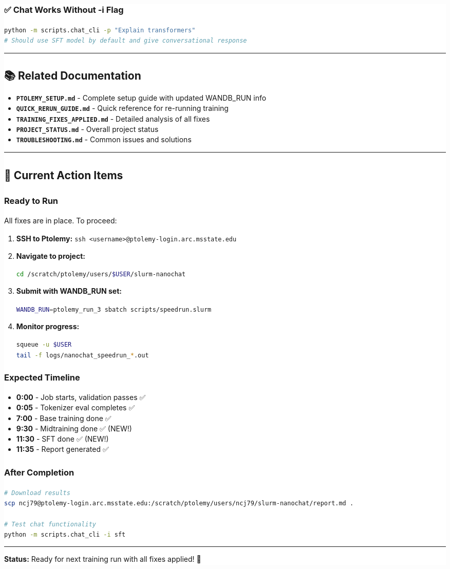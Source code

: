 ### ✅ Chat Works Without -i Flag
```bash
python -m scripts.chat_cli -p "Explain transformers"
# Should use SFT model by default and give conversational response
```

---

## 📚 Related Documentation

- **`PTOLEMY_SETUP.md`** - Complete setup guide with updated WANDB_RUN info
- **`QUICK_RERUN_GUIDE.md`** - Quick reference for re-running training
- **`TRAINING_FIXES_APPLIED.md`** - Detailed analysis of all fixes
- **`PROJECT_STATUS.md`** - Overall project status
- **`TROUBLESHOOTING.md`** - Common issues and solutions

---

## 🚦 Current Action Items

### Ready to Run
All fixes are in place. To proceed:

1. **SSH to Ptolemy:** `ssh <username>@ptolemy-login.arc.msstate.edu`

2. **Navigate to project:**
   ```bash
   cd /scratch/ptolemy/users/$USER/slurm-nanochat
   ```

3. **Submit with WANDB_RUN set:**
   ```bash
   WANDB_RUN=ptolemy_run_3 sbatch scripts/speedrun.slurm
   ```

4. **Monitor progress:**
   ```bash
   squeue -u $USER
   tail -f logs/nanochat_speedrun_*.out
   ```

### Expected Timeline
- **0:00** - Job starts, validation passes ✅
- **0:05** - Tokenizer eval completes ✅
- **7:00** - Base training done ✅
- **9:30** - Midtraining done ✅ (NEW!)
- **11:30** - SFT done ✅ (NEW!)
- **11:35** - Report generated ✅

### After Completion
```bash
# Download results
scp ncj79@ptolemy-login.arc.msstate.edu:/scratch/ptolemy/users/ncj79/slurm-nanochat/report.md .

# Test chat functionality
python -m scripts.chat_cli -i sft
```

---

**Status:** Ready for next training run with all fixes applied! 🚀
